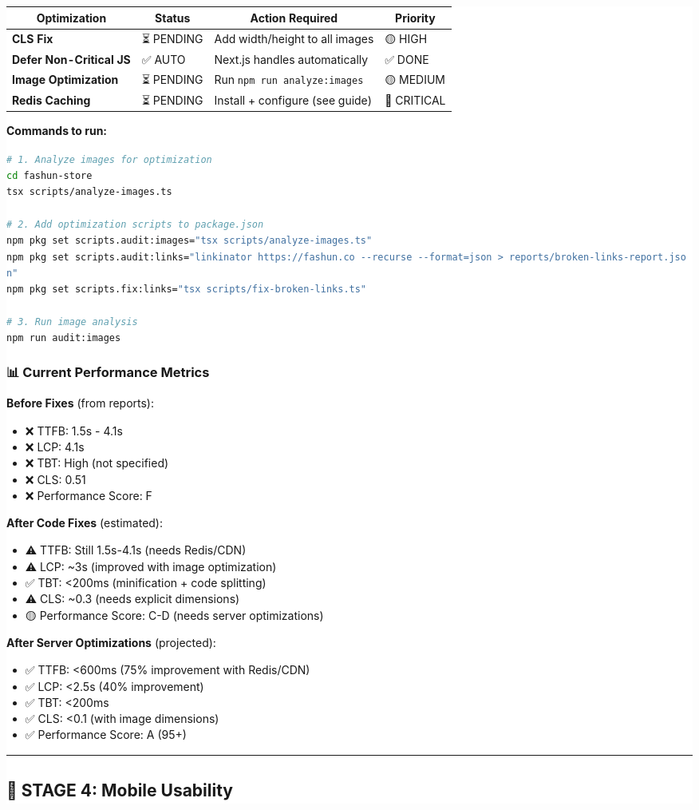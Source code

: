 | Optimization | Status | Action Required | Priority |
|--------------|--------|-----------------|----------|
| **CLS Fix** | ⏳ PENDING | Add width/height to all images | 🟡 HIGH |
| **Defer Non-Critical JS** | ✅ AUTO | Next.js handles automatically | ✅ DONE |
| **Image Optimization** | ⏳ PENDING | Run `npm run analyze:images` | 🟡 MEDIUM |
| **Redis Caching** | ⏳ PENDING | Install + configure (see guide) | 🔴 CRITICAL |

**Commands to run:**
```bash
# 1. Analyze images for optimization
cd fashun-store
tsx scripts/analyze-images.ts

# 2. Add optimization scripts to package.json
npm pkg set scripts.audit:images="tsx scripts/analyze-images.ts"
npm pkg set scripts.audit:links="linkinator https://fashun.co --recurse --format=json > reports/broken-links-report.json"
npm pkg set scripts.fix:links="tsx scripts/fix-broken-links.ts"

# 3. Run image analysis
npm run audit:images
```

### 📊 Current Performance Metrics

**Before Fixes** (from reports):
- ❌ TTFB: 1.5s - 4.1s
- ❌ LCP: 4.1s
- ❌ TBT: High (not specified)
- ❌ CLS: 0.51
- ❌ Performance Score: F

**After Code Fixes** (estimated):
- ⚠️ TTFB: Still 1.5s-4.1s (needs Redis/CDN)
- ⚠️ LCP: ~3s (improved with image optimization)
- ✅ TBT: <200ms (minification + code splitting)
- ⚠️ CLS: ~0.3 (needs explicit dimensions)
- 🟡 Performance Score: C-D (needs server optimizations)

**After Server Optimizations** (projected):
- ✅ TTFB: <600ms (75% improvement with Redis/CDN)
- ✅ LCP: <2.5s (40% improvement)
- ✅ TBT: <200ms
- ✅ CLS: <0.1 (with image dimensions)
- ✅ Performance Score: A (95+)

---

## 🎯 STAGE 4: Mobile Usability
